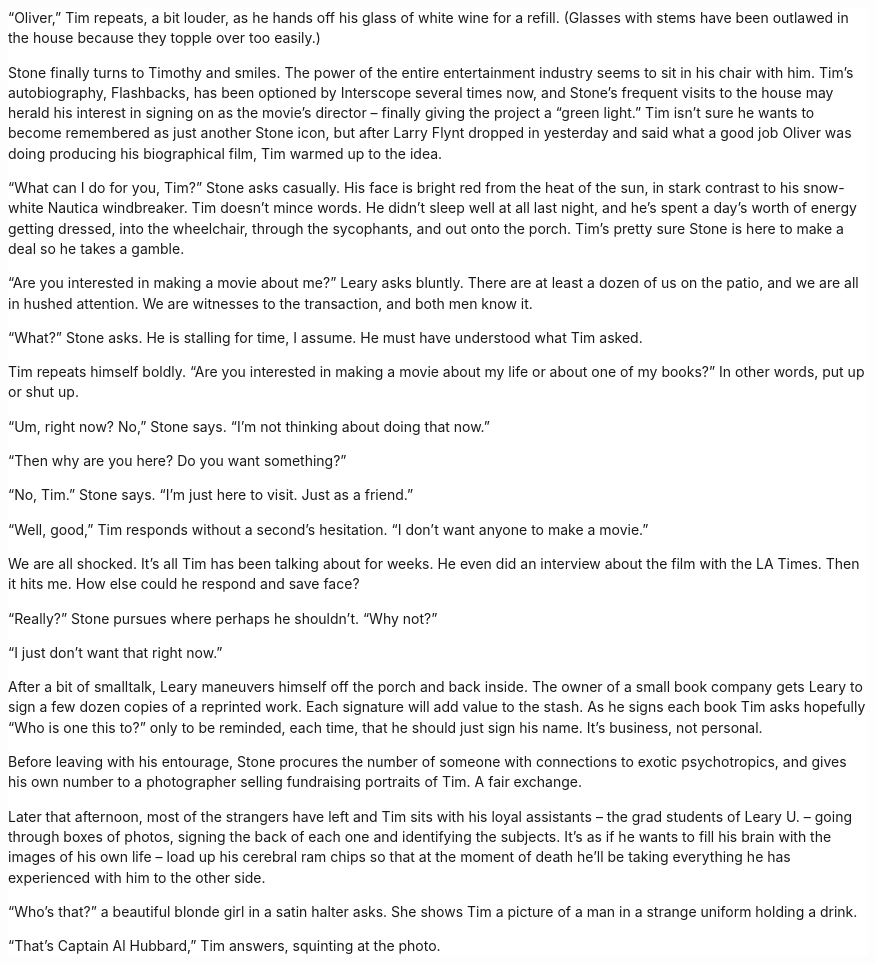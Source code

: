 “Oliver,” Tim repeats, a bit louder, as he hands off his glass of white wine for a refill. (Glasses with stems have been outlawed in the house because they topple over too easily.)

Stone finally turns to Timothy and smiles. The power of the entire entertainment industry seems to sit in his chair with him. Tim’s autobiography, Flashbacks, has been optioned by Interscope several times now, and Stone’s frequent visits to the house may herald his interest in signing on as the movie’s director – finally giving the project a “green light.” Tim isn’t sure he wants to become remembered as just another Stone icon, but after Larry Flynt dropped in yesterday and said what a good job Oliver was doing producing his biographical film, Tim warmed up to the idea.

“What can I do for you, Tim?” Stone asks casually. His face is bright red from the heat of the sun, in stark contrast to his snow-white Nautica windbreaker. Tim doesn’t mince words. He didn’t sleep well at all last night, and he’s spent a day’s worth of energy getting dressed, into the wheelchair, through the sycophants, and out onto the porch. Tim’s pretty sure Stone is here to make a deal so he takes a gamble.

“Are you interested in making a movie about me?” Leary asks bluntly. There are at least a dozen of us on the patio, and we are all in hushed attention. We are witnesses to the transaction, and both men know it.

“What?” Stone asks. He is stalling for time, I assume. He must have understood what Tim asked.

Tim repeats himself boldly. “Are you interested in making a movie about my life or about one of my books?” In other words, put up or shut up.

“Um, right now? No,” Stone says. “I’m not thinking about doing that now.”

“Then why are you here? Do you want something?”

“No, Tim.” Stone says. “I’m just here to visit. Just as a friend.”

“Well, good,” Tim responds without a second’s hesitation. “I don’t want anyone to make a movie.”

We are all shocked. It’s all Tim has been talking about for weeks. He even did an interview about the film with the LA Times. Then it hits me. How else could he respond and save face?

“Really?” Stone pursues where perhaps he shouldn’t. “Why not?”

“I just don’t want that right now.”

After a bit of smalltalk, Leary maneuvers himself off the porch and back inside. The owner of a small book company gets Leary to sign a few dozen copies of a reprinted work. Each signature will add value to the stash. As he signs each book Tim asks hopefully “Who is one this to?” only to be reminded, each time, that he should just sign his name. It’s business, not personal.

Before leaving with his entourage, Stone procures the number of someone with connections to exotic psychotropics, and gives his own number to a photographer selling fundraising portraits of Tim. A fair exchange.

Later that afternoon, most of the strangers have left and Tim sits with his loyal assistants – the grad students of Leary U. – going through boxes of photos, signing the back of each one and identifying the subjects. It’s as if he wants to fill his brain with the images of his own life – load up his cerebral ram chips so that at the moment of death he’ll be taking everything he has experienced with him to the other side.

“Who’s that?” a beautiful blonde girl in a satin halter asks. She shows Tim a picture of a man in a strange uniform holding a drink.

“That’s Captain Al Hubbard,” Tim answers, squinting at the photo.
